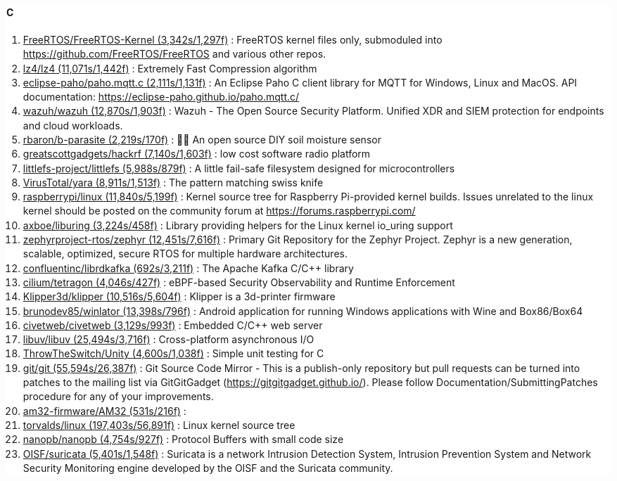 #### C
1. [FreeRTOS/FreeRTOS-Kernel (3,342s/1,297f)](https://github.com/FreeRTOS/FreeRTOS-Kernel) : FreeRTOS kernel files only, submoduled into https://github.com/FreeRTOS/FreeRTOS and various other repos.
2. [lz4/lz4 (11,071s/1,442f)](https://github.com/lz4/lz4) : Extremely Fast Compression algorithm
3. [eclipse-paho/paho.mqtt.c (2,111s/1,131f)](https://github.com/eclipse-paho/paho.mqtt.c) : An Eclipse Paho C client library for MQTT for Windows, Linux and MacOS. API documentation: https://eclipse-paho.github.io/paho.mqtt.c/
4. [wazuh/wazuh (12,870s/1,903f)](https://github.com/wazuh/wazuh) : Wazuh - The Open Source Security Platform. Unified XDR and SIEM protection for endpoints and cloud workloads.
5. [rbaron/b-parasite (2,219s/170f)](https://github.com/rbaron/b-parasite) : 🌱💧 An open source DIY soil moisture sensor
6. [greatscottgadgets/hackrf (7,140s/1,603f)](https://github.com/greatscottgadgets/hackrf) : low cost software radio platform
7. [littlefs-project/littlefs (5,988s/879f)](https://github.com/littlefs-project/littlefs) : A little fail-safe filesystem designed for microcontrollers
8. [VirusTotal/yara (8,911s/1,513f)](https://github.com/VirusTotal/yara) : The pattern matching swiss knife
9. [raspberrypi/linux (11,840s/5,199f)](https://github.com/raspberrypi/linux) : Kernel source tree for Raspberry Pi-provided kernel builds. Issues unrelated to the linux kernel should be posted on the community forum at https://forums.raspberrypi.com/
10. [axboe/liburing (3,224s/458f)](https://github.com/axboe/liburing) : Library providing helpers for the Linux kernel io_uring support
11. [zephyrproject-rtos/zephyr (12,451s/7,616f)](https://github.com/zephyrproject-rtos/zephyr) : Primary Git Repository for the Zephyr Project. Zephyr is a new generation, scalable, optimized, secure RTOS for multiple hardware architectures.
12. [confluentinc/librdkafka (692s/3,211f)](https://github.com/confluentinc/librdkafka) : The Apache Kafka C/C++ library
13. [cilium/tetragon (4,046s/427f)](https://github.com/cilium/tetragon) : eBPF-based Security Observability and Runtime Enforcement
14. [Klipper3d/klipper (10,516s/5,604f)](https://github.com/Klipper3d/klipper) : Klipper is a 3d-printer firmware
15. [brunodev85/winlator (13,398s/796f)](https://github.com/brunodev85/winlator) : Android application for running Windows applications with Wine and Box86/Box64
16. [civetweb/civetweb (3,129s/993f)](https://github.com/civetweb/civetweb) : Embedded C/C++ web server
17. [libuv/libuv (25,494s/3,716f)](https://github.com/libuv/libuv) : Cross-platform asynchronous I/O
18. [ThrowTheSwitch/Unity (4,600s/1,038f)](https://github.com/ThrowTheSwitch/Unity) : Simple unit testing for C
19. [git/git (55,594s/26,387f)](https://github.com/git/git) : Git Source Code Mirror - This is a publish-only repository but pull requests can be turned into patches to the mailing list via GitGitGadget (https://gitgitgadget.github.io/). Please follow Documentation/SubmittingPatches procedure for any of your improvements.
20. [am32-firmware/AM32 (531s/216f)](https://github.com/am32-firmware/AM32) : 
21. [torvalds/linux (197,403s/56,891f)](https://github.com/torvalds/linux) : Linux kernel source tree
22. [nanopb/nanopb (4,754s/927f)](https://github.com/nanopb/nanopb) : Protocol Buffers with small code size
23. [OISF/suricata (5,401s/1,548f)](https://github.com/OISF/suricata) : Suricata is a network Intrusion Detection System, Intrusion Prevention System and Network Security Monitoring engine developed by the OISF and the Suricata community.
